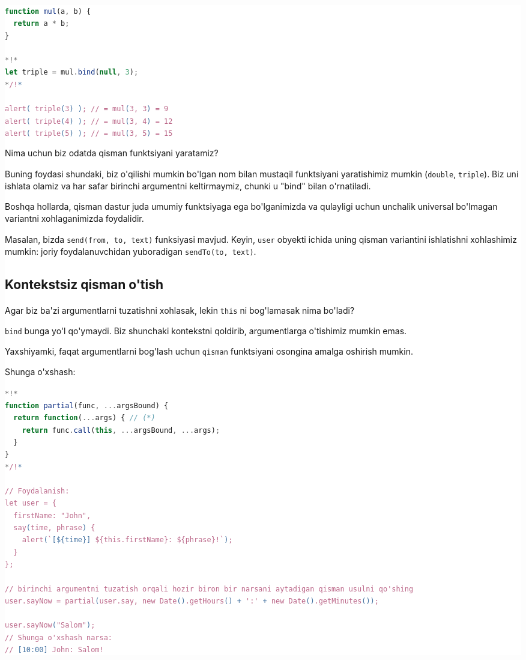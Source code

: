 ```js run
function mul(a, b) {
  return a * b;
}

*!*
let triple = mul.bind(null, 3);
*/!*

alert( triple(3) ); // = mul(3, 3) = 9
alert( triple(4) ); // = mul(3, 4) = 12
alert( triple(5) ); // = mul(3, 5) = 15
```

Nima uchun biz odatda qisman funktsiyani yaratamiz?

Buning foydasi shundaki, biz o'qilishi mumkin bo'lgan nom bilan mustaqil funktsiyani yaratishimiz mumkin (`double`, `triple`). Biz uni ishlata olamiz va har safar birinchi argumentni keltirmaymiz, chunki u "bind" bilan o'rnatiladi.

Boshqa hollarda, qisman dastur juda umumiy funktsiyaga ega bo'lganimizda va qulayligi uchun unchalik universal bo'lmagan variantni xohlaganimizda foydalidir.

Masalan, bizda `send(from, to, text)` funksiyasi mavjud. Keyin, `user` obyekti ichida uning qisman variantini ishlatishni xohlashimiz mumkin: joriy foydalanuvchidan yuboradigan `sendTo(to, text)`.

## Kontekstsiz qisman o'tish

Agar biz ba'zi argumentlarni tuzatishni xohlasak, lekin `this` ni bog'lamasak nima bo'ladi?

`bind` bunga yo'l qo'ymaydi. Biz shunchaki kontekstni qoldirib, argumentlarga o'tishimiz mumkin emas.

Yaxshiyamki, faqat argumentlarni bog'lash uchun `qisman` funktsiyani osongina amalga oshirish mumkin.

Shunga o'xshash:

```js run
*!*
function partial(func, ...argsBound) {
  return function(...args) { // (*)
    return func.call(this, ...argsBound, ...args);
  }
}
*/!*

// Foydalanish:
let user = {
  firstName: "John",
  say(time, phrase) {
    alert(`[${time}] ${this.firstName}: ${phrase}!`);
  }
};

// birinchi argumentni tuzatish orqali hozir biron bir narsani aytadigan qisman usulni qo'shing
user.sayNow = partial(user.say, new Date().getHours() + ':' + new Date().getMinutes());

user.sayNow("Salom");
// Shunga o'xshash narsa:
// [10:00] John: Salom!
```
